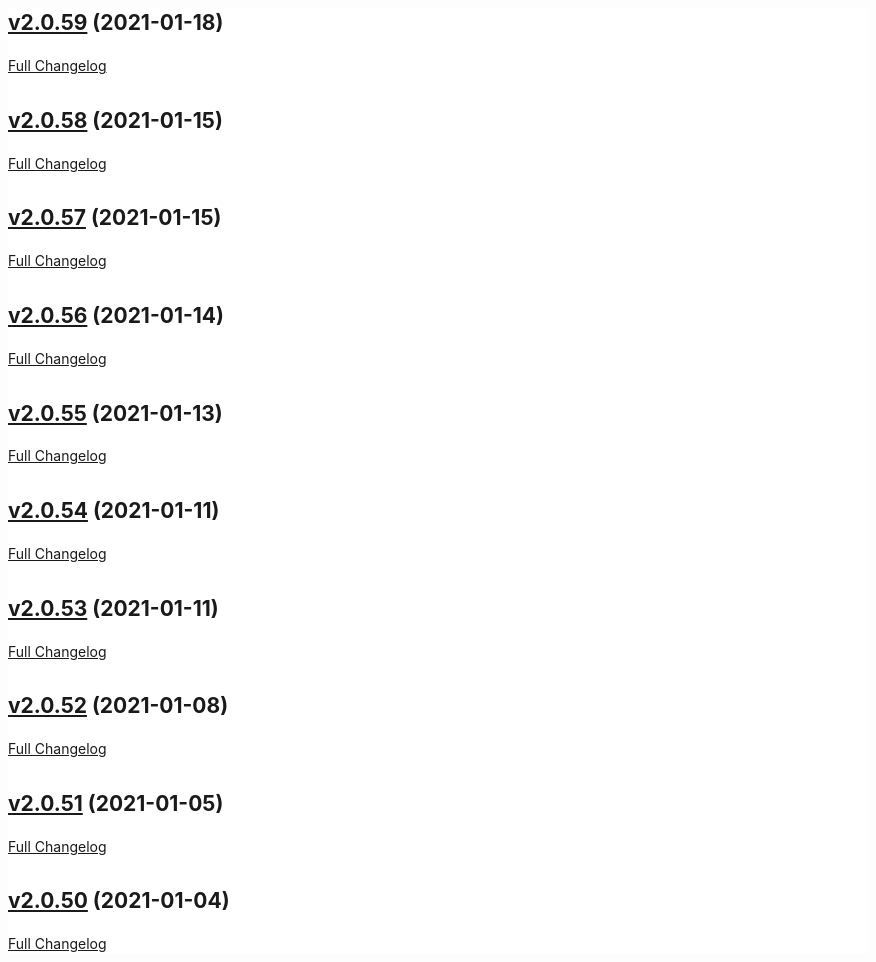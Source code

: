 ## [v2.0.59](https://github.com/microting/digital-ocean-base/tree/v2.0.59) (2021-01-18)

[Full Changelog](https://github.com/microting/digital-ocean-base/compare/v2.0.58...v2.0.59)

## [v2.0.58](https://github.com/microting/digital-ocean-base/tree/v2.0.58) (2021-01-15)

[Full Changelog](https://github.com/microting/digital-ocean-base/compare/v2.0.57...v2.0.58)

## [v2.0.57](https://github.com/microting/digital-ocean-base/tree/v2.0.57) (2021-01-15)

[Full Changelog](https://github.com/microting/digital-ocean-base/compare/v2.0.56...v2.0.57)

## [v2.0.56](https://github.com/microting/digital-ocean-base/tree/v2.0.56) (2021-01-14)

[Full Changelog](https://github.com/microting/digital-ocean-base/compare/v2.0.55...v2.0.56)

## [v2.0.55](https://github.com/microting/digital-ocean-base/tree/v2.0.55) (2021-01-13)

[Full Changelog](https://github.com/microting/digital-ocean-base/compare/v2.0.54...v2.0.55)

## [v2.0.54](https://github.com/microting/digital-ocean-base/tree/v2.0.54) (2021-01-11)

[Full Changelog](https://github.com/microting/digital-ocean-base/compare/v2.0.53...v2.0.54)

## [v2.0.53](https://github.com/microting/digital-ocean-base/tree/v2.0.53) (2021-01-11)

[Full Changelog](https://github.com/microting/digital-ocean-base/compare/v2.0.52...v2.0.53)

## [v2.0.52](https://github.com/microting/digital-ocean-base/tree/v2.0.52) (2021-01-08)

[Full Changelog](https://github.com/microting/digital-ocean-base/compare/v2.0.51...v2.0.52)

## [v2.0.51](https://github.com/microting/digital-ocean-base/tree/v2.0.51) (2021-01-05)

[Full Changelog](https://github.com/microting/digital-ocean-base/compare/v2.0.50...v2.0.51)

## [v2.0.50](https://github.com/microting/digital-ocean-base/tree/v2.0.50) (2021-01-04)

[Full Changelog](https://github.com/microting/digital-ocean-base/compare/v2.0.49...v2.0.50)

